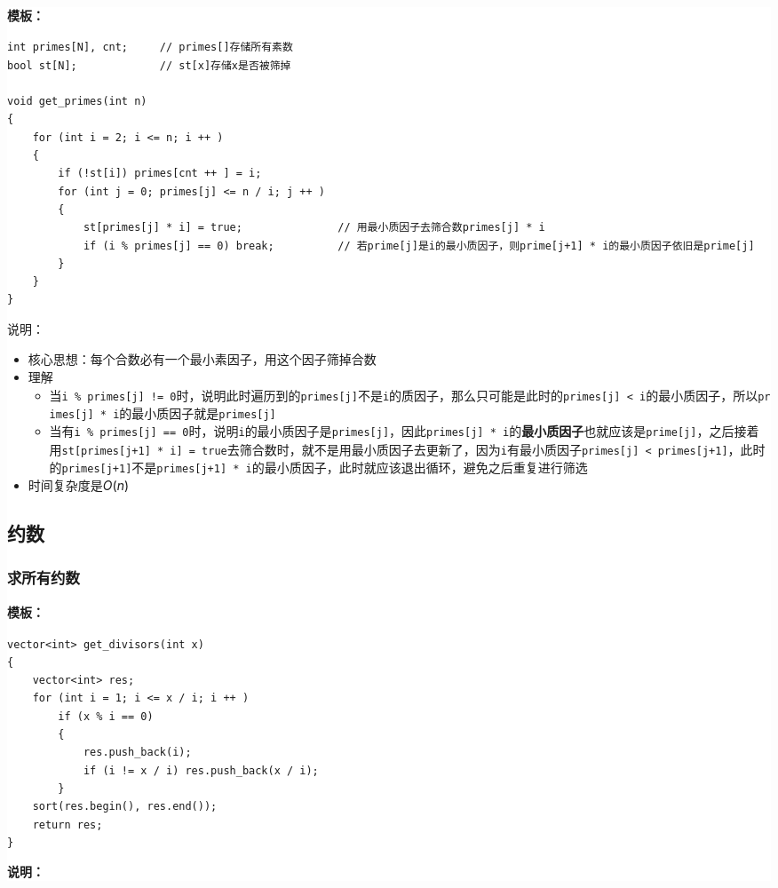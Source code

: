 **模板：**

```
int primes[N], cnt;     // primes[]存储所有素数
bool st[N];             // st[x]存储x是否被筛掉

void get_primes(int n)
{
    for (int i = 2; i <= n; i ++ )
    {
        if (!st[i]) primes[cnt ++ ] = i;
        for (int j = 0; primes[j] <= n / i; j ++ )
        {
            st[primes[j] * i] = true;               // 用最小质因子去筛合数primes[j] * i
            if (i % primes[j] == 0) break;          // 若prime[j]是i的最小质因子，则prime[j+1] * i的最小质因子依旧是prime[j]
        }
    }
} 
```

说明：

*   核心思想：每个合数必有一个最小素因子，用这个因子筛掉合数
*   理解
    *   当`i % primes[j] != 0`时，说明此时遍历到的`primes[j]`不是`i`的质因子，那么只可能是此时的`primes[j] < i`的最小质因子，所以`primes[j] * i`的最小质因子就是`primes[j]`
    *   当有`i % primes[j] == 0`时，说明`i`的最小质因子是`primes[j]`，因此`primes[j] * i`的**最小质因子**也就应该是`prime[j]`，之后接着用`st[primes[j+1] * i] = true`去筛合数时，就不是用最小质因子去更新了，因为`i`有最小质因子`primes[j] < primes[j+1]`，此时的`primes[j+1]`不是`primes[j+1] * i`的最小质因子，此时就应该退出循环，避免之后重复进行筛选
*   时间复杂度是$O(n)$

## 约数

### 求所有约数

**模板：**

```
vector<int> get_divisors(int x)
{
    vector<int> res;
    for (int i = 1; i <= x / i; i ++ )
        if (x % i == 0)
        {
            res.push_back(i);
            if (i != x / i) res.push_back(x / i);
        }
    sort(res.begin(), res.end());
    return res;
} 
```

**说明：**
